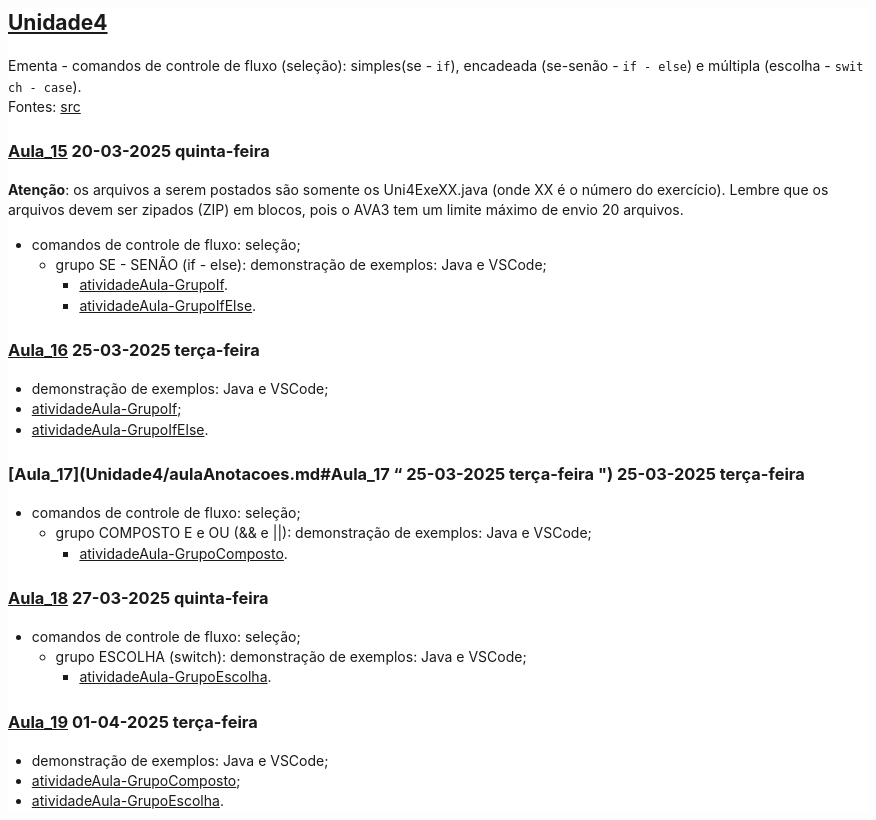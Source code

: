 ## [Unidade4](Unidade4 "Unidade4")  
  
Ementa - comandos de controle de fluxo (seleção): simples(se - `if`), encadeada (se-senão - `if - else`) e múltipla (escolha - `switch - case`).  
Fontes: [src](Unidade4/src "src")  
  
### [Aula_15](Unidade4/aulaAnotacoes.md#Aula_15 " 20-03-2025 quinta-feira ") 20-03-2025 quinta-feira
  
**Atenção**: os arquivos a serem postados são somente os Uni4ExeXX.java (onde XX é o número do exercício). Lembre que os arquivos devem ser zipados (ZIP) em blocos, pois o AVA3 tem um limite máximo de envio 20 arquivos.  
  
- comandos de controle de fluxo: seleção;  
  - grupo SE - SENÃO (if - else): demonstração de exemplos: Java e VSCode;  
    - [atividadeAula-GrupoIf](Unidade4/atividadeAula.md#grupo-se-if "atividadeAula-GrupoIf").  
    - [atividadeAula-GrupoIfElse](Unidade4/atividadeAula.md#grupo-se---senão-if---else "atividadeAula-GrupoIfElse").  
  
### [Aula_16](Unidade4/aulaAnotacoes.md#Aula_16 " 25-03-2025 terça-feira ") 25-03-2025 terça-feira
  
- demonstração de exemplos: Java e VSCode;  
- [atividadeAula-GrupoIf](Unidade4/atividadeAula.md#grupo-se-if "atividadeAula-GrupoIf");  
- [atividadeAula-GrupoIfElse](Unidade4/atividadeAula.md#grupo-se---senão-if---else "atividadeAula-GrupoIfElse").  
  
### [Aula_17](Unidade4/aulaAnotacoes.md#Aula_17 “ 25-03-2025 terça-feira ") 25-03-2025 terça-feira
  
- comandos de controle de fluxo: seleção;  
  - grupo COMPOSTO E e OU (&& e ||): demonstração de exemplos: Java e VSCode;  
    - [atividadeAula-GrupoComposto](Unidade4/atividadeAula.md#grupo-composto-e-e-ou--e "atividadeAula-GrupoComposto").  
  
### [Aula_18](Unidade4/aulaAnotacoes.md#Aula_18 " 27-03-2025 quinta-feira ") 27-03-2025 quinta-feira
  
- comandos de controle de fluxo: seleção;  
  - grupo ESCOLHA (switch): demonstração de exemplos: Java e VSCode;  
    - [atividadeAula-GrupoEscolha](Unidade4/atividadeAula.md#grupo-escolha-switch "atividadeAula-GrupoEscolha").  
  
### [Aula_19](Unidade4/aulaAnotacoes.md#Aula_19 " 01-04-2025 terça-feira ") 01-04-2025 terça-feira
  
- demonstração de exemplos: Java e VSCode;  
- [atividadeAula-GrupoComposto](Unidade4/atividadeAula.md#grupo-composto-e-e-ou--e "atividadeAula-GrupoComposto");  
- [atividadeAula-GrupoEscolha](Unidade4/atividadeAula.md#grupo-escolha-switch "atividadeAula-GrupoEscolha").  
  
